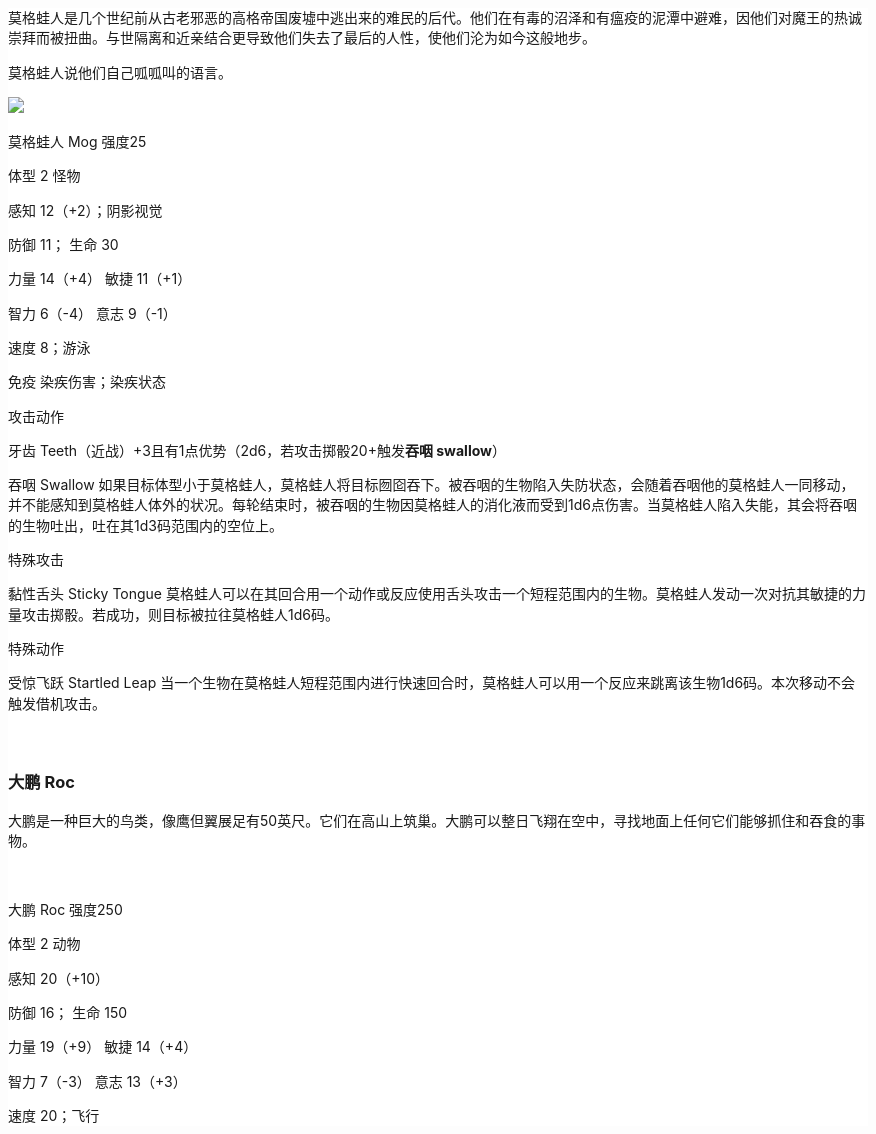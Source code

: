 莫格蛙人是几个世纪前从古老邪恶的高格帝国废墟中逃出来的难民的后代。他们在有毒的沼泽和有瘟疫的泥潭中避难，因他们对魔王的热诚崇拜而被扭曲。与世隔离和近亲结合更导致他们失去了最后的人性，使他们沦为如今这般地步。

莫格蛙人说他们自己呱呱叫的语言。

![](https://sdlpic.oss-cn-beijing.aliyuncs.com/pic/%E8%8E%AB%E6%A0%BC%E8%9B%99%E4%BA%BA.PNG)

莫格蛙人 Mog 强度25

体型 2 怪物

感知 12（+2）；阴影视觉

防御 11； 生命 30

力量 14（+4） 敏捷 11（+1）

智力 6（-4） 意志 9（-1）

速度 8；游泳

免疫 染疾伤害；染疾状态

攻击动作

牙齿 Teeth（近战）+3且有1点优势（2d6，若攻击掷骰20+触发**吞咽
swallow**）

吞咽 Swallow
如果目标体型小于莫格蛙人，莫格蛙人将目标囫囵吞下。被吞咽的生物陷入失防状态，会随着吞咽他的莫格蛙人一同移动，并不能感知到莫格蛙人体外的状况。每轮结束时，被吞咽的生物因莫格蛙人的消化液而受到1d6点伤害。当莫格蛙人陷入失能，其会将吞咽的生物吐出，吐在其1d3码范围内的空位上。

特殊攻击

黏性舌头 Sticky Tongue
莫格蛙人可以在其回合用一个动作或反应使用舌头攻击一个短程范围内的生物。莫格蛙人发动一次对抗其敏捷的力量攻击掷骰。若成功，则目标被拉往莫格蛙人1d6码。

特殊动作

受惊飞跃 Startled Leap
当一个生物在莫格蛙人短程范围内进行快速回合时，莫格蛙人可以用一个反应来跳离该生物1d6码。本次移动不会触发借机攻击。

 

### 大鹏 Roc

大鹏是一种巨大的鸟类，像鹰但翼展足有50英尺。它们在高山上筑巢。大鹏可以整日飞翔在空中，寻找地面上任何它们能够抓住和吞食的事物。

 

大鹏 Roc 强度250

体型 2 动物

感知 20（+10）

防御 16； 生命 150

力量 19（+9） 敏捷 14（+4）

智力 7（-3） 意志 13（+3）

速度 20；飞行
